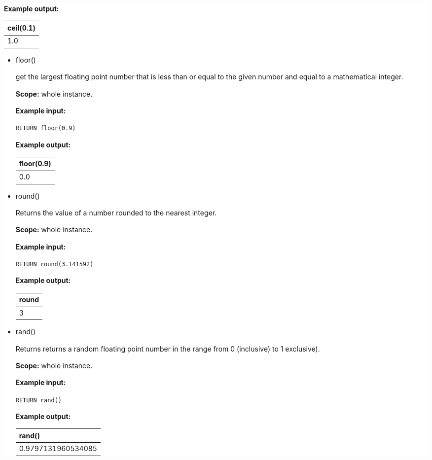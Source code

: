   **Example output:**

  | ceil(0.1) |
  | --------- |
  | 1.0       |

- floor()

  get the largest floating point number that is less than or equal to the given number and equal to a mathematical integer.

  **Scope:** whole instance.

  **Example input:**

  ```
  RETURN floor(0.9)
  ```

  **Example output:**

  | floor(0.9) |
  | ---------- |
  | 0.0        |

- round()

  Returns the value of a number rounded to the nearest integer.

  **Scope:** whole instance.

  **Example input:**

  ```
  RETURN round(3.141592)
  ```

  **Example output:**

  | round |
  | ----- |
  | 3     |

- rand()

  Returns returns a random floating point number in the range from 0 (inclusive) to 1 exclusive).

  **Scope:** whole instance.

  **Example input:**

  ```
  RETURN rand()
  ```

  **Example output:**

  | rand()             |
  | ------------------ |
  | 0.9797131960534085 |

